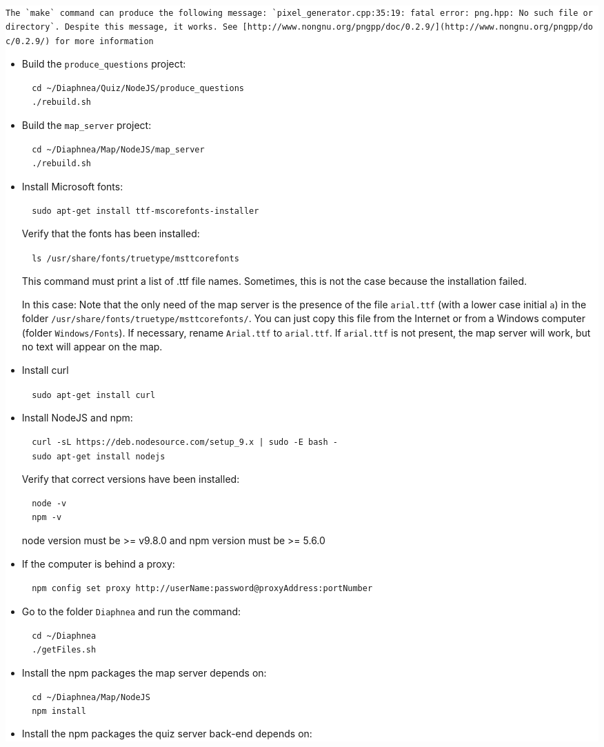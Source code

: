 	The `make` command can produce the following message: `pixel_generator.cpp:35:19: fatal error: png.hpp: No such file or directory`. Despite this message, it works. See [http://www.nongnu.org/pngpp/doc/0.2.9/](http://www.nongnu.org/pngpp/doc/0.2.9/) for more information

* Build the `produce_questions` project:

		cd ~/Diaphnea/Quiz/NodeJS/produce_questions
		./rebuild.sh

* Build the `map_server` project:

		cd ~/Diaphnea/Map/NodeJS/map_server
		./rebuild.sh

* Install Microsoft fonts:

		sudo apt-get install ttf-mscorefonts-installer

	Verify that the fonts has been installed:

		ls /usr/share/fonts/truetype/msttcorefonts

	This command must print a list of .ttf file names. Sometimes, this is not the case because the installation failed.

	In this case: Note that the only need of the map server is the presence of the file `arial.ttf` (with a lower case initial `a`) in the folder `/usr/share/fonts/truetype/msttcorefonts/`. You can just copy this file from the Internet or from a Windows computer (folder `Windows/Fonts`). If necessary, rename `Arial.ttf` to `arial.ttf`. If `arial.ttf` is not present, the map server will work, but no text will appear on the map.

* Install curl

		sudo apt-get install curl

* Install NodeJS and npm:

		curl -sL https://deb.nodesource.com/setup_9.x | sudo -E bash -
		sudo apt-get install nodejs

	Verify that correct versions have been installed:

		node -v
		npm -v

	node version must be >= v9.8.0 and npm version must be >= 5.6.0

* If the computer is behind a proxy:

		npm config set proxy http://userName:password@proxyAddress:portNumber 

* Go to the folder `Diaphnea` and run the command:

		cd ~/Diaphnea
		./getFiles.sh

* Install the npm packages the map server depends on:

		cd ~/Diaphnea/Map/NodeJS
		npm install

* Install the npm packages the quiz server back-end depends on:
